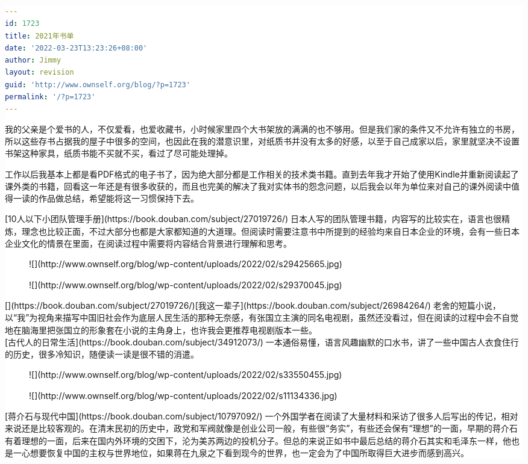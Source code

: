 ```yaml
---
id: 1723
title: 2021年书单
date: '2022-03-23T13:23:26+08:00'
author: Jimmy
layout: revision
guid: 'http://www.ownself.org/blog/?p=1723'
permalink: '/?p=1723'
---
```


我的父亲是个爱书的人，不仅爱看，也爱收藏书，小时候家里四个大书架放的满满的也不够用。但是我们家的条件又不允许有独立的书房，所以这些存书占据我的屋子中很多的空间，也因此在我的潜意识里，对纸质书并没有太多的好感，以至于自己成家以后，家里就坚决不设置书架这种家具，纸质书能不买就不买，看过了尽可能处理掉。

工作以后我基本上都是看PDF格式的电子书了，因为绝大部分都是工作相关的技术类书籍。直到去年我才开始了使用Kindle并重新阅读起了课外类的书籍，回看这一年还是有很多收获的，而且也完美的解决了我对实体书的怨念问题，以后我会以年为单位来对自己的课外阅读中值得一读的作品做总结，希望能将这一习惯保持下去。

<div class="wp-block-jetpack-layout-grid column1-desktop-grid__span-9 column1-desktop-grid__row-1 column2-desktop-grid__span-3 column2-desktop-grid__start-10 column2-desktop-grid__row-1 column1-tablet-grid__span-4 column1-tablet-grid__row-1 column2-tablet-grid__span-4 column2-tablet-grid__start-5 column2-tablet-grid__row-1 column1-mobile-grid__span-4 column1-mobile-grid__row-1 column2-mobile-grid__span-4 column2-mobile-grid__row-2"><div class="wp-block-jetpack-layout-grid-column wp-block-jetpack-layout-grid__padding-none">[10人以下小团队管理手册](https://book.douban.com/subject/27019726/)  
日本人写的团队管理书籍，内容写的比较实在，语言也很精炼，理念也比较正面，不过大部分也都是大家都知道的大道理。但阅读时需要注意书中所提到的经验均来自日本企业的环境，会有一些日本企业文化的情景在里面，在阅读过程中需要将内容结合背景进行理解和思考。

</div><div class="wp-block-jetpack-layout-grid-column wp-block-jetpack-layout-grid__padding-none"><div class="wp-block-image"><figure class="alignright size-full is-resized">![](http://www.ownself.org/blog/wp-content/uploads/2022/02/s29425665.jpg)</figure></div></div></div><div class="wp-block-jetpack-layout-grid column1-desktop-grid__span-3 column1-desktop-grid__row-1 column2-desktop-grid__span-9 column2-desktop-grid__start-4 column2-desktop-grid__row-1 column1-tablet-grid__span-4 column1-tablet-grid__row-1 column2-tablet-grid__span-4 column2-tablet-grid__start-5 column2-tablet-grid__row-1 column1-mobile-grid__span-4 column1-mobile-grid__row-1 column2-mobile-grid__span-4 column2-mobile-grid__row-2"><div class="wp-block-jetpack-layout-grid-column wp-block-jetpack-layout-grid__padding-none"><div class="wp-block-image"><figure class="alignleft size-full is-resized">![](http://www.ownself.org/blog/wp-content/uploads/2022/02/s29370045.jpg)</figure></div></div><div class="wp-block-jetpack-layout-grid-column wp-block-jetpack-layout-grid__padding-none">[](https://book.douban.com/subject/27019726/)[我这一辈子](https://book.douban.com/subject/26984264/)  
老舍的短篇小说，以“我”为视角来描写中国旧社会作为底层人民生活的那种无奈感，有张国立主演的同名电视剧，虽然还没看过，但在阅读的过程中会不自觉地在脑海里把张国立的形象套在小说的主角身上，也许我会更推荐电视剧版本一些。

</div></div><div class="wp-block-jetpack-layout-grid column1-desktop-grid__span-9 column1-desktop-grid__row-1 column2-desktop-grid__span-3 column2-desktop-grid__start-10 column2-desktop-grid__row-1 column1-tablet-grid__span-4 column1-tablet-grid__row-1 column2-tablet-grid__span-4 column2-tablet-grid__start-5 column2-tablet-grid__row-1 column1-mobile-grid__span-4 column1-mobile-grid__row-1 column2-mobile-grid__span-4 column2-mobile-grid__row-2"><div class="wp-block-jetpack-layout-grid-column wp-block-jetpack-layout-grid__padding-none">[古代人的日常生活](https://book.douban.com/subject/34912073/)  
一本通俗易懂，语言风趣幽默的口水书，讲了一些中国古人衣食住行的历史，很多冷知识，随便读一读是很不错的消遣。

</div><div class="wp-block-jetpack-layout-grid-column wp-block-jetpack-layout-grid__padding-none"><div class="wp-block-image"><figure class="alignright size-full is-resized">![](http://www.ownself.org/blog/wp-content/uploads/2022/02/s33550455.jpg)</figure></div></div></div><div class="wp-block-jetpack-layout-grid column1-desktop-grid__span-3 column1-desktop-grid__row-1 column2-desktop-grid__span-9 column2-desktop-grid__start-4 column2-desktop-grid__row-1 column1-tablet-grid__span-4 column1-tablet-grid__row-1 column2-tablet-grid__span-4 column2-tablet-grid__start-5 column2-tablet-grid__row-1 column1-mobile-grid__span-4 column1-mobile-grid__row-1 column2-mobile-grid__span-4 column2-mobile-grid__row-2"><div class="wp-block-jetpack-layout-grid-column wp-block-jetpack-layout-grid__padding-none"><div class="wp-block-image"><figure class="alignleft size-full is-resized">![](http://www.ownself.org/blog/wp-content/uploads/2022/02/s11134336.jpg)</figure></div></div><div class="wp-block-jetpack-layout-grid-column wp-block-jetpack-layout-grid__padding-none">[蒋介石与现代中国](https://book.douban.com/subject/10797092/)  
一个外国学者在阅读了大量材料和采访了很多人后写出的传记，相对来说还是比较客观的。在清末民初的历史中，政党和军阀就像是创业公司一般，有些很“务实”，有些还会保有“理想”的一面，早期的蒋介石有着理想的一面，后来在国内外环境的交困下，沦为美苏两边的投机分子。但总的来说正如书中最后总结的蒋介石其实和毛泽东一样，他也是一心想要恢复中国的主权与世界地位，如果蒋在九泉之下看到现今的世界，也一定会为了中国所取得巨大进步而感到高兴。
